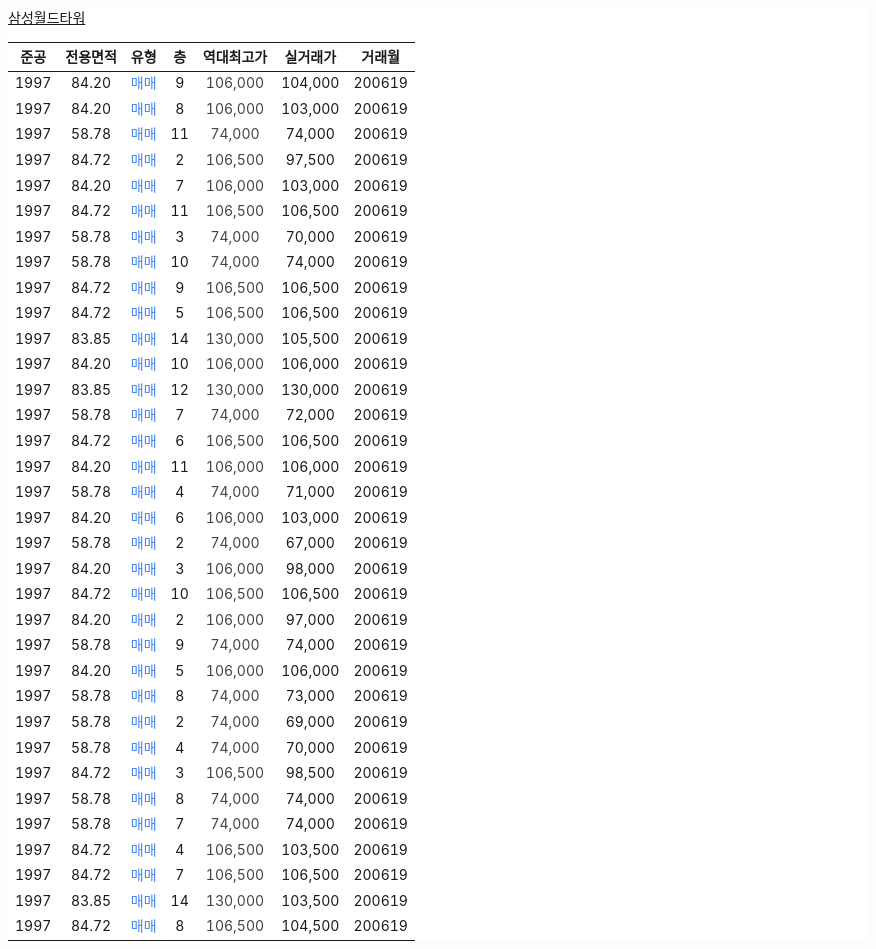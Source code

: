 [삼성월드타워](https://search.naver.com/search.naver?query=%EC%84%9C%EC%9A%B8%ED%8A%B9%EB%B3%84%EC%8B%9C+%EA%B0%95%EB%82%A8%EA%B5%AC+%EC%82%BC%EC%84%B1%EB%8F%99+%EC%82%BC%EC%84%B1%EC%9B%94%EB%93%9C%ED%83%80%EC%9B%8C)

|준공|전용면적|유형|층|역대최고가|실거래가|거래월|
|:---:|:---:|:---:|:---:|:---:|:---:|:---:|
|1997|84.20|<span style="color:#4285f3">매매</span>|9|<span style="color:#444444">106,000</span>|104,000|200619|
|1997|84.20|<span style="color:#4285f3">매매</span>|8|<span style="color:#444444">106,000</span>|103,000|200619|
|1997|58.78|<span style="color:#4285f3">매매</span>|11|<span style="color:#444444">74,000</span>|74,000|200619|
|1997|84.72|<span style="color:#4285f3">매매</span>|2|<span style="color:#444444">106,500</span>|97,500|200619|
|1997|84.20|<span style="color:#4285f3">매매</span>|7|<span style="color:#444444">106,000</span>|103,000|200619|
|1997|84.72|<span style="color:#4285f3">매매</span>|11|<span style="color:#444444">106,500</span>|106,500|200619|
|1997|58.78|<span style="color:#4285f3">매매</span>|3|<span style="color:#444444">74,000</span>|70,000|200619|
|1997|58.78|<span style="color:#4285f3">매매</span>|10|<span style="color:#444444">74,000</span>|74,000|200619|
|1997|84.72|<span style="color:#4285f3">매매</span>|9|<span style="color:#444444">106,500</span>|106,500|200619|
|1997|84.72|<span style="color:#4285f3">매매</span>|5|<span style="color:#444444">106,500</span>|106,500|200619|
|1997|83.85|<span style="color:#4285f3">매매</span>|14|<span style="color:#444444">130,000</span>|105,500|200619|
|1997|84.20|<span style="color:#4285f3">매매</span>|10|<span style="color:#444444">106,000</span>|106,000|200619|
|1997|83.85|<span style="color:#4285f3">매매</span>|12|<span style="color:#444444">130,000</span>|130,000|200619|
|1997|58.78|<span style="color:#4285f3">매매</span>|7|<span style="color:#444444">74,000</span>|72,000|200619|
|1997|84.72|<span style="color:#4285f3">매매</span>|6|<span style="color:#444444">106,500</span>|106,500|200619|
|1997|84.20|<span style="color:#4285f3">매매</span>|11|<span style="color:#444444">106,000</span>|106,000|200619|
|1997|58.78|<span style="color:#4285f3">매매</span>|4|<span style="color:#444444">74,000</span>|71,000|200619|
|1997|84.20|<span style="color:#4285f3">매매</span>|6|<span style="color:#444444">106,000</span>|103,000|200619|
|1997|58.78|<span style="color:#4285f3">매매</span>|2|<span style="color:#444444">74,000</span>|67,000|200619|
|1997|84.20|<span style="color:#4285f3">매매</span>|3|<span style="color:#444444">106,000</span>|98,000|200619|
|1997|84.72|<span style="color:#4285f3">매매</span>|10|<span style="color:#444444">106,500</span>|106,500|200619|
|1997|84.20|<span style="color:#4285f3">매매</span>|2|<span style="color:#444444">106,000</span>|97,000|200619|
|1997|58.78|<span style="color:#4285f3">매매</span>|9|<span style="color:#444444">74,000</span>|74,000|200619|
|1997|84.20|<span style="color:#4285f3">매매</span>|5|<span style="color:#444444">106,000</span>|106,000|200619|
|1997|58.78|<span style="color:#4285f3">매매</span>|8|<span style="color:#444444">74,000</span>|73,000|200619|
|1997|58.78|<span style="color:#4285f3">매매</span>|2|<span style="color:#444444">74,000</span>|69,000|200619|
|1997|58.78|<span style="color:#4285f3">매매</span>|4|<span style="color:#444444">74,000</span>|70,000|200619|
|1997|84.72|<span style="color:#4285f3">매매</span>|3|<span style="color:#444444">106,500</span>|98,500|200619|
|1997|58.78|<span style="color:#4285f3">매매</span>|8|<span style="color:#444444">74,000</span>|74,000|200619|
|1997|58.78|<span style="color:#4285f3">매매</span>|7|<span style="color:#444444">74,000</span>|74,000|200619|
|1997|84.72|<span style="color:#4285f3">매매</span>|4|<span style="color:#444444">106,500</span>|103,500|200619|
|1997|84.72|<span style="color:#4285f3">매매</span>|7|<span style="color:#444444">106,500</span>|106,500|200619|
|1997|83.85|<span style="color:#4285f3">매매</span>|14|<span style="color:#444444">130,000</span>|103,500|200619|
|1997|84.72|<span style="color:#4285f3">매매</span>|8|<span style="color:#444444">106,500</span>|104,500|200619|